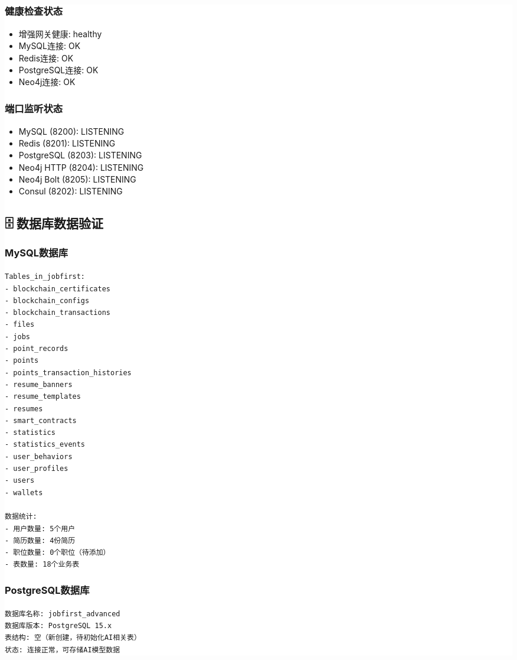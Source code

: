 ### **健康检查状态**
- 增强网关健康: healthy
- MySQL连接: OK
- Redis连接: OK
- PostgreSQL连接: OK
- Neo4j连接: OK

### **端口监听状态**
- MySQL (8200): LISTENING
- Redis (8201): LISTENING
- PostgreSQL (8203): LISTENING
- Neo4j HTTP (8204): LISTENING
- Neo4j Bolt (8205): LISTENING
- Consul (8202): LISTENING

## 🗄️ 数据库数据验证

### **MySQL数据库**
```
Tables_in_jobfirst:
- blockchain_certificates
- blockchain_configs
- blockchain_transactions
- files
- jobs
- point_records
- points
- points_transaction_histories
- resume_banners
- resume_templates
- resumes
- smart_contracts
- statistics
- statistics_events
- user_behaviors
- user_profiles
- users
- wallets

数据统计:
- 用户数量: 5个用户
- 简历数量: 4份简历
- 职位数量: 0个职位（待添加）
- 表数量: 18个业务表
```

### **PostgreSQL数据库**
```
数据库名称: jobfirst_advanced
数据库版本: PostgreSQL 15.x
表结构: 空（新创建，待初始化AI相关表）
状态: 连接正常，可存储AI模型数据
```
